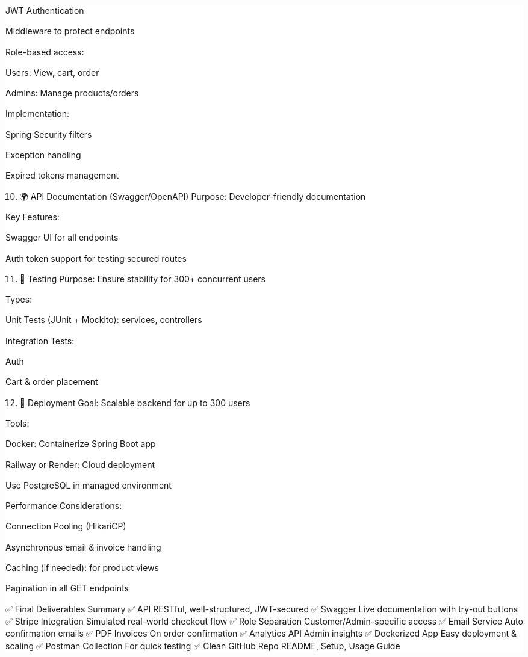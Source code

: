 JWT Authentication

Middleware to protect endpoints

Role-based access:

Users: View, cart, order

Admins: Manage products/orders

Implementation:

Spring Security filters

Exception handling

Expired tokens management

10. 🌍 API Documentation (Swagger/OpenAPI)
Purpose: Developer-friendly documentation

Key Features:

Swagger UI for all endpoints

Auth token support for testing secured routes

11. 🧪 Testing
Purpose: Ensure stability for 300+ concurrent users

Types:

Unit Tests (JUnit + Mockito): services, controllers

Integration Tests:

Auth

Cart & order placement

12. 🚀 Deployment
Goal: Scalable backend for up to 300 users

Tools:

Docker: Containerize Spring Boot app

Railway or Render: Cloud deployment

Use PostgreSQL in managed environment

Performance Considerations:

Connection Pooling (HikariCP)

Asynchronous email & invoice handling

Caching (if needed): for product views

Pagination in all GET endpoints

✅ Final Deliverables Summary
✅ API	RESTful, well-structured, JWT-secured
✅ Swagger	Live documentation with try-out buttons
✅ Stripe Integration	Simulated real-world checkout flow
✅ Role Separation	Customer/Admin-specific access
✅ Email Service	Auto confirmation emails
✅ PDF Invoices	On order confirmation
✅ Analytics API	Admin insights
✅ Dockerized App	Easy deployment & scaling
✅ Postman Collection	For quick testing
✅ Clean GitHub Repo	README, Setup, Usage Guide
